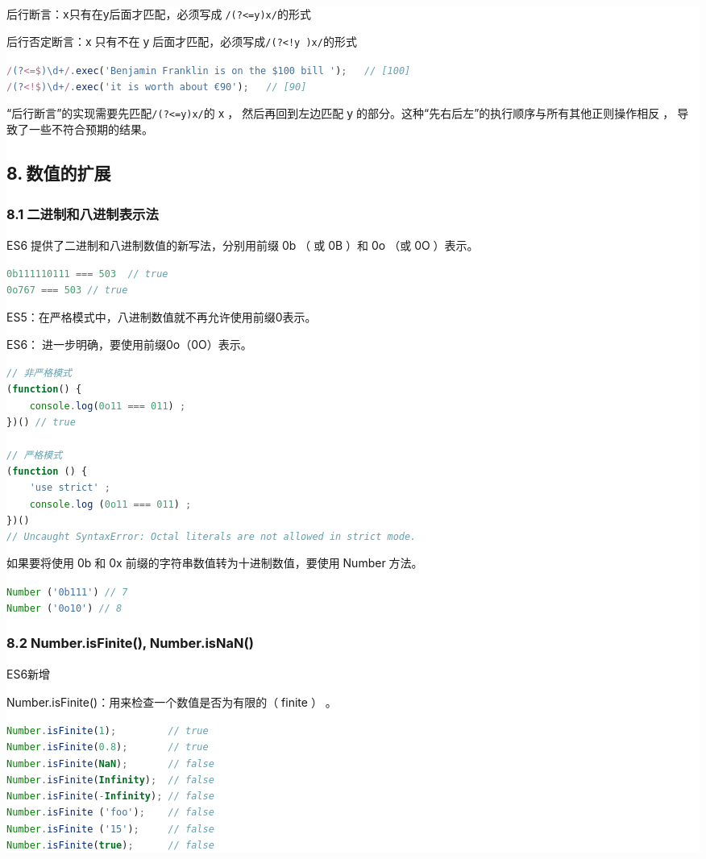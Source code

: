 后行断言：x只有在y后面才匹配，必须写成 `/(?<=y)x/`的形式

后行否定断言：x 只有不在 y 后面才匹配，必须写成` /(?<!y )x/ `的形式

```js
/(?<=$)\d+/.exec('Benjamin Franklin is on the $100 bill ');   // [100]
/(?<!$)\d+/.exec('it is worth about €90');   // [90]
```

“后行断言”的实现需要先匹配`/(?<=y)x/`的 x ， 然后再回到左边匹配 y 的部分。这种“先右后左”的执行顺序与所有其他正则操作相反 ， 导致了一些不符合预期的结果。



## 8. 数值的扩展

 ### 8.1 二进制和八进制表示法

ES6 提供了二进制和八进制数值的新写法，分别用前缀 0b （ 或 0B ）和 0o （或 0O ）表示。

```js
0b111110111 === 503  // true
0o767 === 503 // true
```

ES5：在严格模式中，八进制数值就不再允许使用前缀0表示。 

ES6： 进一步明确，要使用前缀0o（0O）表示。

```js
// 非严格模式
(function() { 
	console.log(0o11 === 011) ; 
})() // true 

// 严格模式
(function () { 
	'use strict' ; 
	console.log (0o11 === 011) ; 
})() 
// Uncaught SyntaxError: Octal literals are not allowed in strict mode. 
```

如果要将使用 0b 和 0x 前缀的字符串数值转为十进制数值，要使用 Number 方法。

```js
Number ('0b111') // 7 
Number ('0o10') // 8 
```

### 8.2 Number.isFinite(), Number.isNaN()

ES6新增

Number.isFinite()：用来检查一个数值是否为有限的（ finite ） 。

```js
Number.isFinite(1); 		// true 
Number.isFinite(0.8); 		// true 
Number.isFinite(NaN); 		// false 
Number.isFinite(Infinity);  // false 
Number.isFinite(-Infinity); // false 
Number.isFinite ('foo'); 	// false 
Number.isFinite ('15'); 	// false 
Number.isFinite(true); 		// false 
```
